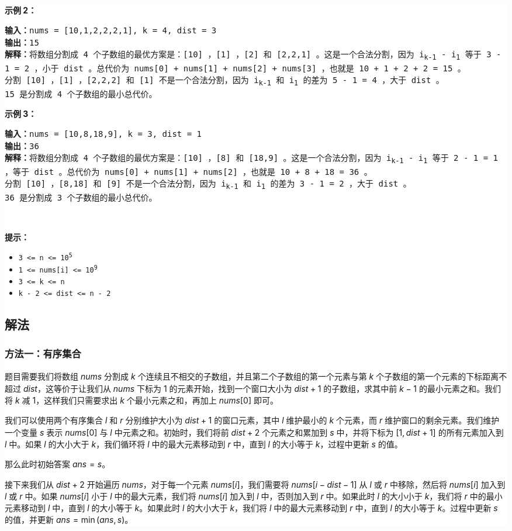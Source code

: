 <p><strong class="example">示例 2：</strong></p>

<pre>
<strong>输入：</strong>nums = [10,1,2,2,2,1], k = 4, dist = 3
<b>输出：</b>15
<b>解释：</b>将数组分割成 4 个子数组的最优方案是：[10] ，[1] ，[2] 和 [2,2,1] 。这是一个合法分割，因为 i<sub>k-1</sub> - i<sub>1</sub> 等于 3 - 1 = 2 ，小于 dist 。总代价为 nums[0] + nums[1] + nums[2] + nums[3] ，也就是 10 + 1 + 2 + 2 = 15 。
分割 [10] ，[1] ，[2,2,2] 和 [1] 不是一个合法分割，因为 i<sub>k-1</sub> 和 i<sub>1</sub> 的差为 5 - 1 = 4 ，大于 dist 。
15 是分割成 4 个子数组的最小总代价。
</pre>

<p><strong class="example">示例 3：</strong></p>

<pre>
<b>输入：</b>nums = [10,8,18,9], k = 3, dist = 1
<b>输出：</b>36
<b>解释：</b>将数组分割成 4 个子数组的最优方案是：[10] ，[8] 和 [18,9] 。这是一个合法分割，因为 i<sub>k-1</sub> - i<sub>1</sub> 等于 2 - 1 = 1 ，等于 dist 。总代价为 nums[0] + nums[1] + nums[2] ，也就是 10 + 8 + 18 = 36 。
分割 [10] ，[8,18] 和 [9] 不是一个合法分割，因为 i<sub>k-1</sub> 和 i<sub>1</sub> 的差为 3 - 1 = 2 ，大于 dist 。
36 是分割成 3 个子数组的最小总代价。
</pre>

<p>&nbsp;</p>

<p><strong>提示：</strong></p>

<ul>
	<li><code>3 &lt;= n &lt;= 10<sup>5</sup></code></li>
	<li><code>1 &lt;= nums[i] &lt;= 10<sup>9</sup></code></li>
	<li><code>3 &lt;= k &lt;= n</code></li>
	<li><code>k - 2 &lt;= dist &lt;= n - 2</code></li>
</ul>



## 解法



### 方法一：有序集合

题目需要我们将数组 $\textit{nums}$ 分割成 $k$ 个连续且不相交的子数组，并且第二个子数组的第一个元素与第 $k$ 个子数组的第一个元素的下标距离不超过 $\textit{dist}$，这等价于让我们从 $\textit{nums}$ 下标为 $1$ 的元素开始，找到一个窗口大小为 $\textit{dist}+1$ 的子数组，求其中前 $k-1$ 的最小元素之和。我们将 $k$ 减 $1$，这样我们只需要求出 $k$ 个最小元素之和，再加上 $\textit{nums}[0]$ 即可。

我们可以使用两个有序集合 $\textit{l}$ 和 $\textit{r}$ 分别维护大小为 $\textit{dist} + 1$ 的窗口元素，其中 $\textit{l}$ 维护最小的 $k$ 个元素，而 $\textit{r}$ 维护窗口的剩余元素。我们维护一个变量 $\textit{s}$ 表示 $\textit{nums}[0]$ 与 $l$ 中元素之和。初始时，我们将前 $\textit{dist}+2$ 个元素之和累加到 $\textit{s}$ 中，并将下标为 $[1, \textit{dist} + 1]$ 的所有元素加入到 $\textit{l}$ 中。如果 $\textit{l}$ 的大小大于 $k$，我们循环将 $\textit{l}$ 中的最大元素移动到 $\textit{r}$ 中，直到 $\textit{l}$ 的大小等于 $k$，过程中更新 $\textit{s}$ 的值。

那么此时初始答案 $\textit{ans} = \textit{s}$。

接下来我们从 $\textit{dist}+2$ 开始遍历 $\textit{nums}$，对于每一个元素 $\textit{nums}[i]$，我们需要将 $\textit{nums}[i-\textit{dist}-1]$ 从 $\textit{l}$ 或 $\textit{r}$ 中移除，然后将 $\textit{nums}[i]$ 加入到 $\textit{l}$ 或 $\textit{r}$ 中。如果 $\textit{nums}[i]$ 小于 $\textit{l}$ 中的最大元素，我们将 $\textit{nums}[i]$ 加入到 $\textit{l}$ 中，否则加入到 $\textit{r}$ 中。如果此时 $\textit{l}$ 的大小小于 $k$，我们将 $\textit{r}$ 中的最小元素移动到 $\textit{l}$ 中，直到 $\textit{l}$ 的大小等于 $k$。如果此时 $\textit{l}$ 的大小大于 $k$，我们将 $\textit{l}$ 中的最大元素移动到 $\textit{r}$ 中，直到 $\textit{l}$ 的大小等于 $k$。过程中更新 $\textit{s}$ 的值，并更新 $\textit{ans} = \min(\textit{ans}, \textit{s})$。
